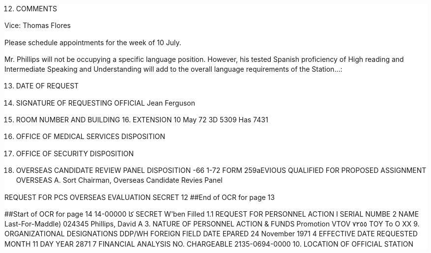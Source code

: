 12. COMMENTS

Vice: Thomas Flores

Please schedule appointments for the week of 10 July.

Mr. Phillips will not be occupying a specific language position.
However, his tested Spanish proficiency of High reading and Intermediate
Speaking and Understanding will add to the overall language requirements
of the Station...:

13. DATE OF REQUEST
14. SIGNATURE OF REQUESTING OFFICIAL
Jean Ferguson
15. ROOM NUMBER AND BUILDING 16. EXTENSION
10 May 72
3D 5309 Has
7431
17. OFFICE OF MEDICAL SERVICES DISPOSITION

18. OFFICE OF SECURITY DISPOSITION

19. OVERSEAS CANDIDATE REVIEW PANEL DISPOSITION
-66
1-72
FORM 259aEVIOUS
QUALIFIED FOR PROPOSED ASSIGNMENT OVERSEAS
A. Sort
Chairman, Overseas Candidate Revies Panel

REQUEST FOR PCS OVERSEAS EVALUATION
SECRET
12
##End of OCR for page 13

##Start of OCR for page 14
14-00000
کا
SECRET
W'ben Filled 1.1
REQUEST FOR PERSONNEL ACTION
I SERIAL NUMBE 2 NAME Last-For-Maddle)
024345
Phillips, David A
3. NATURE OF PERSONNEL ACTION
& FUNDS
Promotion
VTOV
٧٢٥٥
ΤΟΥ
To O
XX
9. ORGANIZATIONAL DESIGNATIONS
DDP/WH
FOREIGN FIELD
DATE EPARED
24 November 1971
4 EFFECTIVE DATE REQUESTED
MONTH
11
DAY
YEAR
2871
7 FINANCIAL ANALYSIS NO.
CHARGEABLE
2135-0694-0000
10. LOCATION OF OFFICIAL STATION
